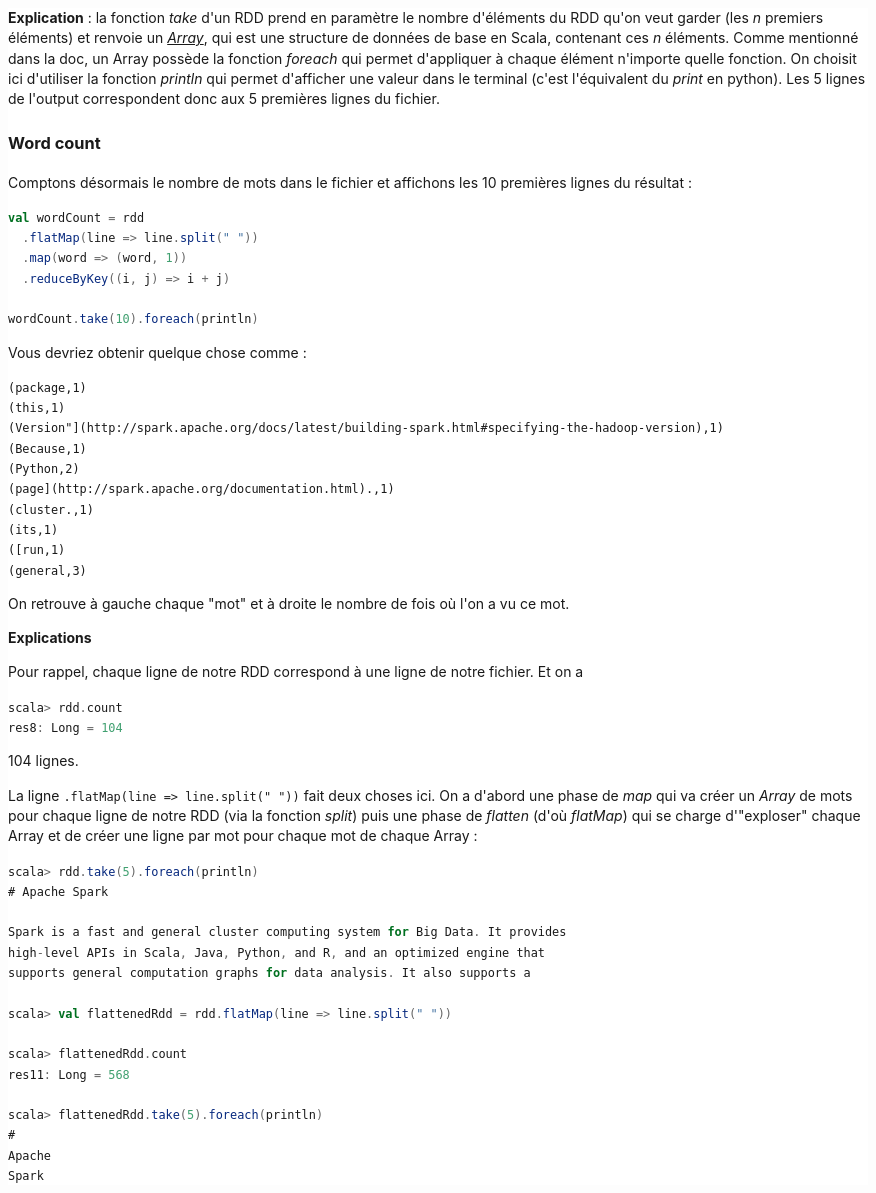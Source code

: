 **Explication** : la fonction *take* d'un RDD prend en paramètre le nombre d'éléments du RDD qu'on veut garder (les *n* premiers éléments) et renvoie un [*Array*](https://www.scala-lang.org/api/current/scala/Array.html), qui est une structure de données de base en Scala, contenant ces *n* éléments. Comme mentionné dans la doc, un Array possède la fonction *foreach* qui permet d'appliquer à chaque élément n'importe quelle fonction. On choisit ici d'utiliser la fonction *println* qui permet d'afficher une valeur dans le terminal (c'est l'équivalent du *print* en python). Les 5 lignes de l'output correspondent donc aux 5 premières lignes du fichier.

### Word count

Comptons désormais le nombre de mots dans le fichier et affichons les 10 premières lignes du résultat :
```scala
val wordCount = rdd
  .flatMap(line => line.split(" "))
  .map(word => (word, 1))
  .reduceByKey((i, j) => i + j)

wordCount.take(10).foreach(println)
```
Vous devriez obtenir quelque chose comme :
```
(package,1)
(this,1)
(Version"](http://spark.apache.org/docs/latest/building-spark.html#specifying-the-hadoop-version),1)
(Because,1)
(Python,2)
(page](http://spark.apache.org/documentation.html).,1)
(cluster.,1)
(its,1)
([run,1)
(general,3)
```
On retrouve à gauche chaque "mot" et à droite le nombre de fois où l'on a vu ce mot.

**Explications**

Pour rappel, chaque ligne de notre RDD correspond à une ligne de notre fichier. Et on a
```scala
scala> rdd.count
res8: Long = 104
```
104 lignes.

La ligne `.flatMap(line => line.split(" "))` fait deux choses ici. On a d'abord une phase de *map* qui va créer un *Array* de mots pour chaque ligne de notre RDD (via la fonction *split*) puis une phase de *flatten* (d'où *flatMap*) qui se charge d'"exploser" chaque Array et de créer une ligne par mot pour chaque mot de chaque Array :
```scala
scala> rdd.take(5).foreach(println)
# Apache Spark

Spark is a fast and general cluster computing system for Big Data. It provides
high-level APIs in Scala, Java, Python, and R, and an optimized engine that
supports general computation graphs for data analysis. It also supports a

scala> val flattenedRdd = rdd.flatMap(line => line.split(" "))

scala> flattenedRdd.count
res11: Long = 568

scala> flattenedRdd.take(5).foreach(println)
#
Apache
Spark
```